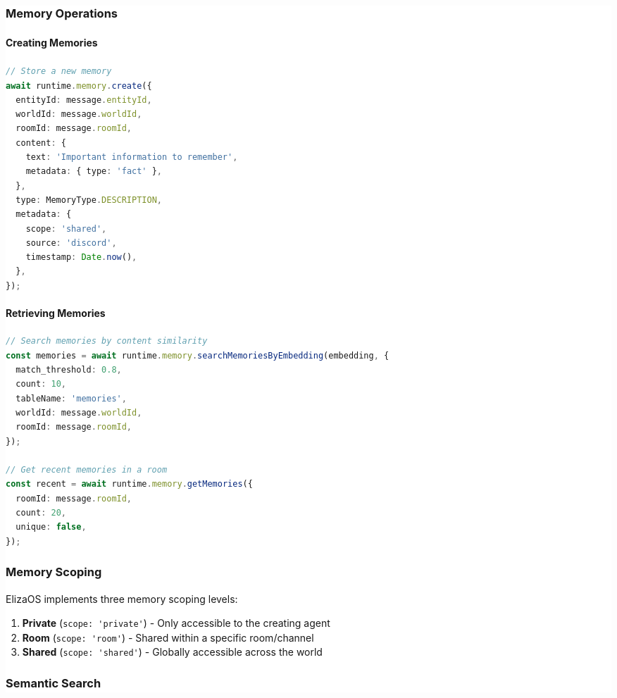 ### Memory Operations

#### Creating Memories

```typescript
// Store a new memory
await runtime.memory.create({
  entityId: message.entityId,
  worldId: message.worldId,
  roomId: message.roomId,
  content: {
    text: 'Important information to remember',
    metadata: { type: 'fact' },
  },
  type: MemoryType.DESCRIPTION,
  metadata: {
    scope: 'shared',
    source: 'discord',
    timestamp: Date.now(),
  },
});
```

#### Retrieving Memories

```typescript
// Search memories by content similarity
const memories = await runtime.memory.searchMemoriesByEmbedding(embedding, {
  match_threshold: 0.8,
  count: 10,
  tableName: 'memories',
  worldId: message.worldId,
  roomId: message.roomId,
});

// Get recent memories in a room
const recent = await runtime.memory.getMemories({
  roomId: message.roomId,
  count: 20,
  unique: false,
});
```

### Memory Scoping

ElizaOS implements three memory scoping levels:

1. **Private** (`scope: 'private'`) - Only accessible to the creating agent
2. **Room** (`scope: 'room'`) - Shared within a specific room/channel
3. **Shared** (`scope: 'shared'`) - Globally accessible across the world

### Semantic Search
